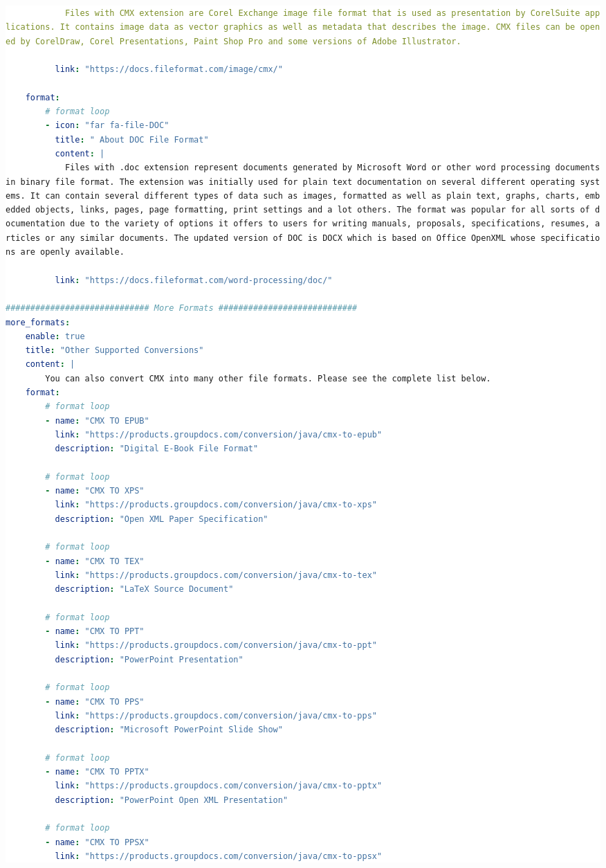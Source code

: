 ```yaml
            Files with CMX extension are Corel Exchange image file format that is used as presentation by CorelSuite applications. It contains image data as vector graphics as well as metadata that describes the image. CMX files can be opened by CorelDraw, Corel Presentations, Paint Shop Pro and some versions of Adobe Illustrator.

          link: "https://docs.fileformat.com/image/cmx/"

    format:
        # format loop
        - icon: "far fa-file-DOC"
          title: " About DOC File Format"
          content: |
            Files with .doc extension represent documents generated by Microsoft Word or other word processing documents in binary file format. The extension was initially used for plain text documentation on several different operating systems. It can contain several different types of data such as images, formatted as well as plain text, graphs, charts, embedded objects, links, pages, page formatting, print settings and a lot others. The format was popular for all sorts of documentation due to the variety of options it offers to users for writing manuals, proposals, specifications, resumes, articles or any similar documents. The updated version of DOC is DOCX which is based on Office OpenXML whose specifications are openly available.

          link: "https://docs.fileformat.com/word-processing/doc/"

############################# More Formats ############################
more_formats:
    enable: true
    title: "Other Supported Conversions"
    content: |
        You can also convert CMX into many other file formats. Please see the complete list below.
    format: 
        # format loop
        - name: "CMX TO EPUB"
          link: "https://products.groupdocs.com/conversion/java/cmx-to-epub"
          description: "Digital E-Book File Format"

        # format loop
        - name: "CMX TO XPS"
          link: "https://products.groupdocs.com/conversion/java/cmx-to-xps"
          description: "Open XML Paper Specification"

        # format loop
        - name: "CMX TO TEX"
          link: "https://products.groupdocs.com/conversion/java/cmx-to-tex"
          description: "LaTeX Source Document"

        # format loop
        - name: "CMX TO PPT"
          link: "https://products.groupdocs.com/conversion/java/cmx-to-ppt"
          description: "PowerPoint Presentation"

        # format loop
        - name: "CMX TO PPS"
          link: "https://products.groupdocs.com/conversion/java/cmx-to-pps"
          description: "Microsoft PowerPoint Slide Show"

        # format loop
        - name: "CMX TO PPTX"
          link: "https://products.groupdocs.com/conversion/java/cmx-to-pptx"
          description: "PowerPoint Open XML Presentation"

        # format loop
        - name: "CMX TO PPSX"
          link: "https://products.groupdocs.com/conversion/java/cmx-to-ppsx"
```